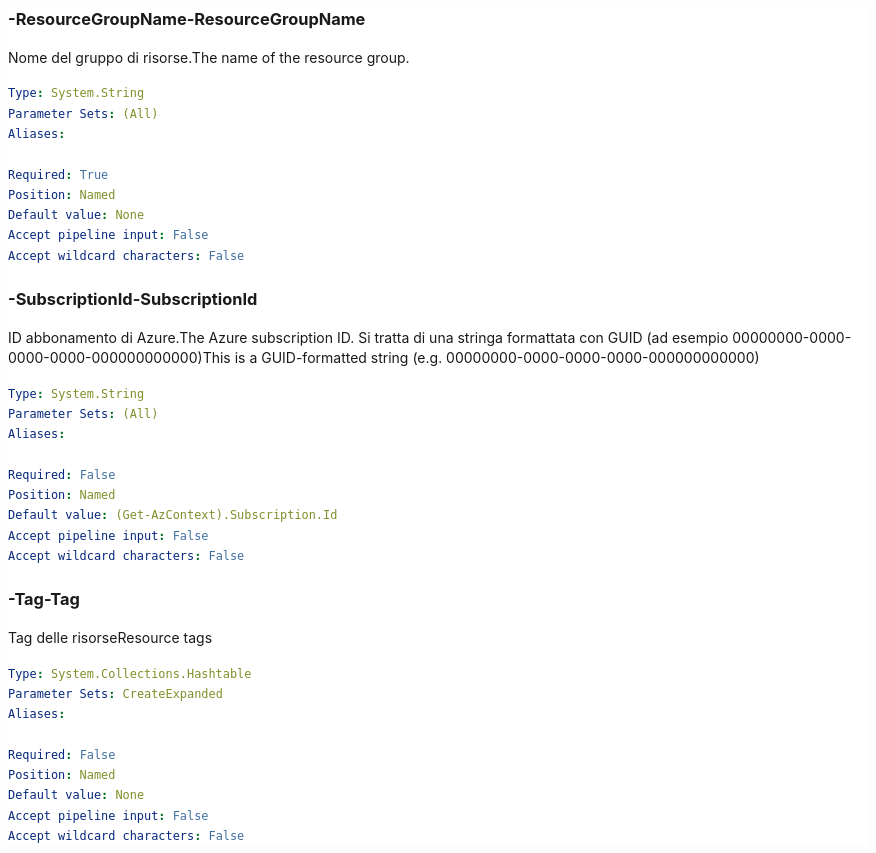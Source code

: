 ### <span data-ttu-id="f05c1-130">-ResourceGroupName</span><span class="sxs-lookup"><span data-stu-id="f05c1-130">-ResourceGroupName</span></span>
<span data-ttu-id="f05c1-131">Nome del gruppo di risorse.</span><span class="sxs-lookup"><span data-stu-id="f05c1-131">The name of the resource group.</span></span>

```yaml
Type: System.String
Parameter Sets: (All)
Aliases:

Required: True
Position: Named
Default value: None
Accept pipeline input: False
Accept wildcard characters: False
```

### <span data-ttu-id="f05c1-132">-SubscriptionId</span><span class="sxs-lookup"><span data-stu-id="f05c1-132">-SubscriptionId</span></span>
<span data-ttu-id="f05c1-133">ID abbonamento di Azure.</span><span class="sxs-lookup"><span data-stu-id="f05c1-133">The Azure subscription ID.</span></span>
<span data-ttu-id="f05c1-134">Si tratta di una stringa formattata con GUID (ad esempio 00000000-0000-0000-0000-000000000000)</span><span class="sxs-lookup"><span data-stu-id="f05c1-134">This is a GUID-formatted string (e.g. 00000000-0000-0000-0000-000000000000)</span></span>

```yaml
Type: System.String
Parameter Sets: (All)
Aliases:

Required: False
Position: Named
Default value: (Get-AzContext).Subscription.Id
Accept pipeline input: False
Accept wildcard characters: False
```

### <span data-ttu-id="f05c1-135">-Tag</span><span class="sxs-lookup"><span data-stu-id="f05c1-135">-Tag</span></span>
<span data-ttu-id="f05c1-136">Tag delle risorse</span><span class="sxs-lookup"><span data-stu-id="f05c1-136">Resource tags</span></span>

```yaml
Type: System.Collections.Hashtable
Parameter Sets: CreateExpanded
Aliases:

Required: False
Position: Named
Default value: None
Accept pipeline input: False
Accept wildcard characters: False
```
